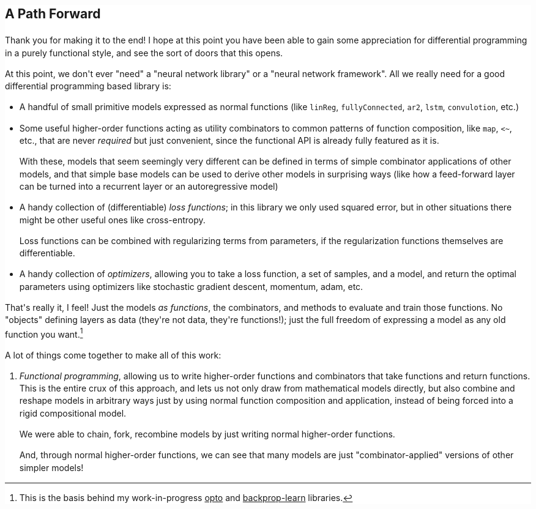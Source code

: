 A Path Forward
--------------

Thank you for making it to the end!  I hope at this point you have been able to
gain some appreciation for differential programming in a purely functional
style, and see the sort of doors that this opens.

At this point, we don't ever "need" a "neural network library" or a "neural
network framework".  All we really need for a good differential programming
based library is:

*   A handful of small primitive models expressed as normal
    functions (like `linReg`, `fullyConnected`, `ar2`, `lstm`, `convulotion`,
    etc.)

*   Some useful higher-order functions acting as utility combinators to
    common patterns of function composition, like `map`, `<~`, etc., that are
    never *required* but just convenient, since the functional API is already
    fully featured as it is.

    With these, models that seem seemingly very different can be defined in
    terms of simple combinator applications of other models, and that simple
    base models can be used to derive other models in surprising ways (like how
    a feed-forward layer can be turned into a recurrent layer or an
    autoregressive model)

*   A handy collection of (differentiable) *loss functions*; in this library we
    only used squared error, but in other situations there might be other
    useful ones like cross-entropy.

    Loss functions can be combined with regularizing terms from parameters, if
    the regularization functions themselves are differentiable.

*   A handy collection of *optimizers*, allowing you to take a loss function, a
    set of samples, and a model, and return the optimal parameters using
    optimizers like stochastic gradient descent, momentum, adam, etc.

That's really it, I feel!  Just the models *as functions*, the combinators, and
methods to evaluate and train those functions.  No "objects" defining layers as
data (they're not data, they're functions!); just the full freedom of
expressing a model as any old function you want.[^libs]

[^libs]: This is the basis behind my work-in-progress [opto][] and
[backprop-learn][] libraries.

[opto]: https://github.com/mstksg/opto
[backprop-learn]: https://github.com/mstksg/backprop-learn

A lot of things come together to make all of this work:

1.  *Functional programming*, allowing us to write higher-order functions and
    combinators that take functions and return functions.  This is the entire
    crux of this approach, and lets us not only draw from mathematical models
    directly, but also combine and reshape models in arbitrary ways just by
    using normal function composition and application, instead of being forced
    into a rigid compositional model.

    We were able to chain, fork, recombine models by just writing normal
    higher-order functions.

    And, through normal higher-order functions, we can see that many models are
    just "combinator-applied" versions of other simpler models!


[backprop]: http://hackage.haskell.org/package/backprop
[Yann LeCun]: https://www.facebook.com/yann.lecun/posts/10155003011462143
[colah]: http://colah.github.io/posts/2015-09-NN-Types-FP/
[hmatrix]: http://hackage.haskell.org/package/hmatrix
[hmatrix-backprop]: http://hackage.haskell.org/package/hmatrix-backprop
[vector-sized]: http://hackage.haskell.org/package/vector-sized
[linreg]: https://en.wikipedia.org/wiki/Linear_regression
[^reader]: Those familiar with Haskell idioms might recognize this type as
[curry]: https://en.wikipedia.org/wiki/Currying
[^grad]: Note that this is only sound as a loss function for a single "scalar
[random]: http://hackage.haskell.org/package/random
[and]: https://en.wikipedia.org/wiki/Logical_conjunction
[logit]: https://en.wikipedia.org/wiki/Logistic_regression
[softmax]: https://en.wikipedia.org/wiki/Softmax_function
[XOR]: https://en.wikipedia.org/wiki/Exclusive_or
[dephask]: https://blog.jle.im/entry/practical-dependent-types-in-haskell-1.html
[grenade]: http://hackage.haskell.org/package/grenade-0.1.0
[tensor-ops]: https://github.com/mstksg/tensor-ops
[^statet]: If you recognized our original stateless model type as `a -> Reader
[AR]: https://en.wikipedia.org/wiki/Autoregressive_model
[fcrnn]: http://karpathy.github.io/2015/05/21/rnn-effectiveness/
[unroll]: https://machinelearningmastery.com/rnn-unrolling/
[prelude]: http://hackage.haskell.org/package/backprop/docs/Prelude-Backprop.html
[Data.Type.Option]: https://hackage.haskell.org/package/type-combinators/docs/Data-Type-Option.html
[type-combinators]: https://hackage.haskell.org/package/type-combinators